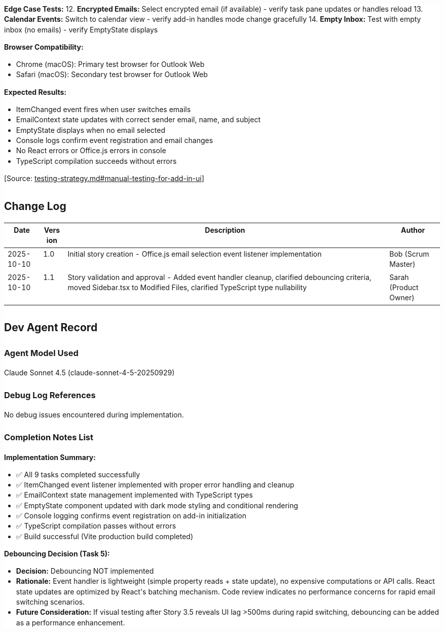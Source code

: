 **Edge Case Tests:**
12. **Encrypted Emails:** Select encrypted email (if available) - verify task pane updates or handles reload
13. **Calendar Events:** Switch to calendar view - verify add-in handles mode change gracefully
14. **Empty Inbox:** Test with empty inbox (no emails) - verify EmptyState displays

**Browser Compatibility:**
- Chrome (macOS): Primary test browser for Outlook Web
- Safari (macOS): Secondary test browser for Outlook Web

**Expected Results:**
- ItemChanged event fires when user switches emails
- EmailContext state updates with correct sender email, name, and subject
- EmptyState displays when no email selected
- Console logs confirm event registration and email changes
- No React errors or Office.js errors in console
- TypeScript compilation succeeds without errors

[Source: [testing-strategy.md#manual-testing-for-add-in-ui](../architecture/testing-strategy.md#manual-testing-for-add-in-ui)]

## Change Log

| Date | Version | Description | Author |
|------|---------|-------------|--------|
| 2025-10-10 | 1.0 | Initial story creation - Office.js email selection event listener implementation | Bob (Scrum Master) |
| 2025-10-10 | 1.1 | Story validation and approval - Added event handler cleanup, clarified debouncing criteria, moved Sidebar.tsx to Modified Files, clarified TypeScript type nullability | Sarah (Product Owner) |

## Dev Agent Record

### Agent Model Used

Claude Sonnet 4.5 (claude-sonnet-4-5-20250929)

### Debug Log References

No debug issues encountered during implementation.

### Completion Notes List

**Implementation Summary:**
- ✅ All 9 tasks completed successfully
- ✅ ItemChanged event listener implemented with proper error handling and cleanup
- ✅ EmailContext state management implemented with TypeScript types
- ✅ EmptyState component updated with dark mode styling and conditional rendering
- ✅ Console logging confirms event registration on add-in initialization
- ✅ TypeScript compilation passes without errors
- ✅ Build successful (Vite production build completed)

**Debouncing Decision (Task 5):**
- **Decision:** Debouncing NOT implemented
- **Rationale:** Event handler is lightweight (simple property reads + state update), no expensive computations or API calls. React state updates are optimized by React's batching mechanism. Code review indicates no performance concerns for rapid email switching scenarios.
- **Future Consideration:** If visual testing after Story 3.5 reveals UI lag >500ms during rapid switching, debouncing can be added as a performance enhancement.

